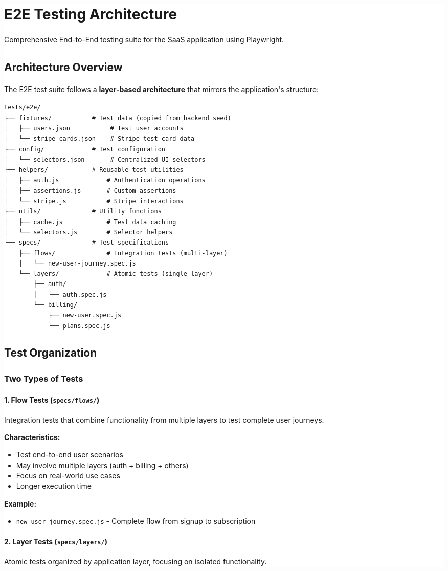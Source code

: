 # E2E Testing Architecture

Comprehensive End-to-End testing suite for the SaaS application using Playwright.

## Architecture Overview

The E2E test suite follows a **layer-based architecture** that mirrors the application's structure:

```
tests/e2e/
├── fixtures/           # Test data (copied from backend seed)
│   ├── users.json           # Test user accounts
│   └── stripe-cards.json    # Stripe test card data
├── config/             # Test configuration
│   └── selectors.json       # Centralized UI selectors
├── helpers/            # Reusable test utilities
│   ├── auth.js             # Authentication operations
│   ├── assertions.js       # Custom assertions
│   └── stripe.js           # Stripe interactions
├── utils/              # Utility functions
│   ├── cache.js            # Test data caching
│   └── selectors.js        # Selector helpers
└── specs/              # Test specifications
    ├── flows/              # Integration tests (multi-layer)
    │   └── new-user-journey.spec.js
    └── layers/             # Atomic tests (single-layer)
        ├── auth/
        │   └── auth.spec.js
        └── billing/
            ├── new-user.spec.js
            └── plans.spec.js
```

## Test Organization

### Two Types of Tests

#### 1. **Flow Tests** (`specs/flows/`)
Integration tests that combine functionality from multiple layers to test complete user journeys.

**Characteristics:**
- Test end-to-end user scenarios
- May involve multiple layers (auth + billing + others)
- Focus on real-world use cases
- Longer execution time

**Example:**
- `new-user-journey.spec.js` - Complete flow from signup to subscription

#### 2. **Layer Tests** (`specs/layers/`)
Atomic tests organized by application layer, focusing on isolated functionality.
